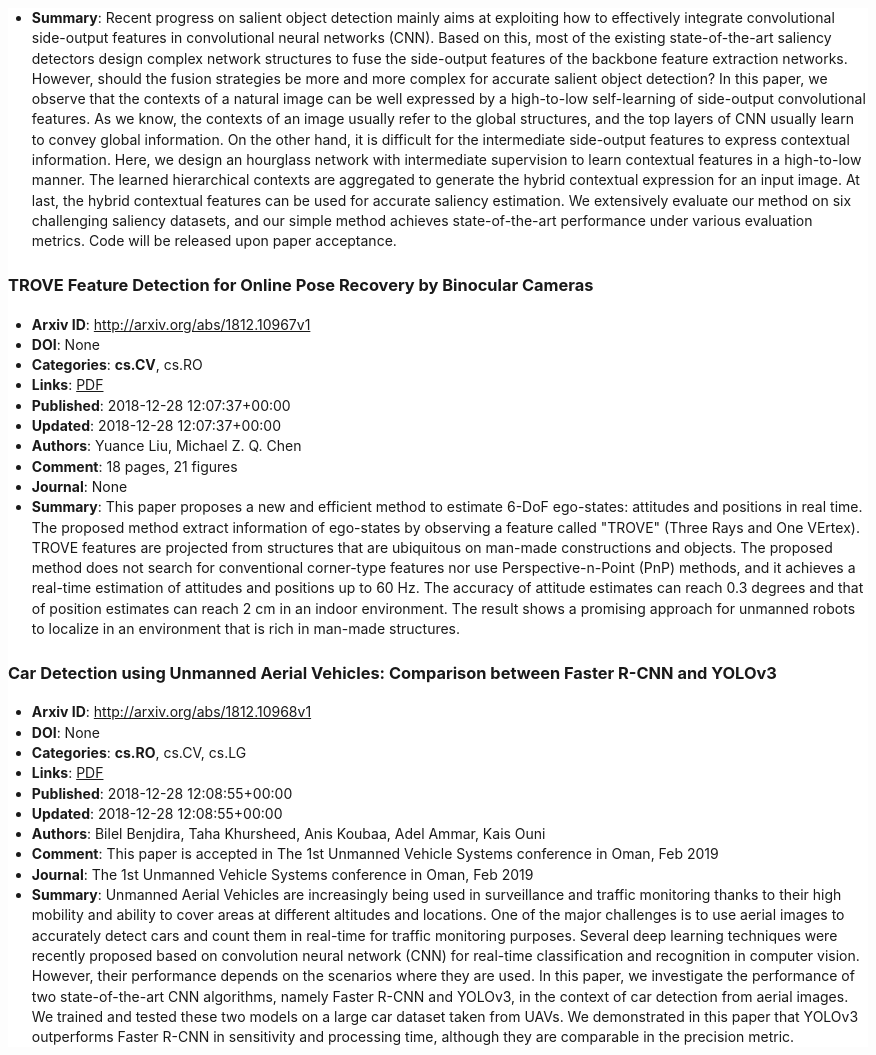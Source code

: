 - **Summary**: Recent progress on salient object detection mainly aims at exploiting how to effectively integrate convolutional side-output features in convolutional neural networks (CNN). Based on this, most of the existing state-of-the-art saliency detectors design complex network structures to fuse the side-output features of the backbone feature extraction networks. However, should the fusion strategies be more and more complex for accurate salient object detection? In this paper, we observe that the contexts of a natural image can be well expressed by a high-to-low self-learning of side-output convolutional features. As we know, the contexts of an image usually refer to the global structures, and the top layers of CNN usually learn to convey global information. On the other hand, it is difficult for the intermediate side-output features to express contextual information. Here, we design an hourglass network with intermediate supervision to learn contextual features in a high-to-low manner. The learned hierarchical contexts are aggregated to generate the hybrid contextual expression for an input image. At last, the hybrid contextual features can be used for accurate saliency estimation. We extensively evaluate our method on six challenging saliency datasets, and our simple method achieves state-of-the-art performance under various evaluation metrics. Code will be released upon paper acceptance.



### TROVE Feature Detection for Online Pose Recovery by Binocular Cameras
- **Arxiv ID**: http://arxiv.org/abs/1812.10967v1
- **DOI**: None
- **Categories**: **cs.CV**, cs.RO
- **Links**: [PDF](http://arxiv.org/pdf/1812.10967v1)
- **Published**: 2018-12-28 12:07:37+00:00
- **Updated**: 2018-12-28 12:07:37+00:00
- **Authors**: Yuance Liu, Michael Z. Q. Chen
- **Comment**: 18 pages, 21 figures
- **Journal**: None
- **Summary**: This paper proposes a new and efficient method to estimate 6-DoF ego-states: attitudes and positions in real time. The proposed method extract information of ego-states by observing a feature called "TROVE" (Three Rays and One VErtex). TROVE features are projected from structures that are ubiquitous on man-made constructions and objects. The proposed method does not search for conventional corner-type features nor use Perspective-n-Point (PnP) methods, and it achieves a real-time estimation of attitudes and positions up to 60 Hz. The accuracy of attitude estimates can reach 0.3 degrees and that of position estimates can reach 2 cm in an indoor environment. The result shows a promising approach for unmanned robots to localize in an environment that is rich in man-made structures.



### Car Detection using Unmanned Aerial Vehicles: Comparison between Faster R-CNN and YOLOv3
- **Arxiv ID**: http://arxiv.org/abs/1812.10968v1
- **DOI**: None
- **Categories**: **cs.RO**, cs.CV, cs.LG
- **Links**: [PDF](http://arxiv.org/pdf/1812.10968v1)
- **Published**: 2018-12-28 12:08:55+00:00
- **Updated**: 2018-12-28 12:08:55+00:00
- **Authors**: Bilel Benjdira, Taha Khursheed, Anis Koubaa, Adel Ammar, Kais Ouni
- **Comment**: This paper is accepted in The 1st Unmanned Vehicle Systems conference
  in Oman, Feb 2019
- **Journal**: The 1st Unmanned Vehicle Systems conference in Oman, Feb 2019
- **Summary**: Unmanned Aerial Vehicles are increasingly being used in surveillance and traffic monitoring thanks to their high mobility and ability to cover areas at different altitudes and locations. One of the major challenges is to use aerial images to accurately detect cars and count them in real-time for traffic monitoring purposes. Several deep learning techniques were recently proposed based on convolution neural network (CNN) for real-time classification and recognition in computer vision. However, their performance depends on the scenarios where they are used. In this paper, we investigate the performance of two state-of-the-art CNN algorithms, namely Faster R-CNN and YOLOv3, in the context of car detection from aerial images. We trained and tested these two models on a large car dataset taken from UAVs. We demonstrated in this paper that YOLOv3 outperforms Faster R-CNN in sensitivity and processing time, although they are comparable in the precision metric.
